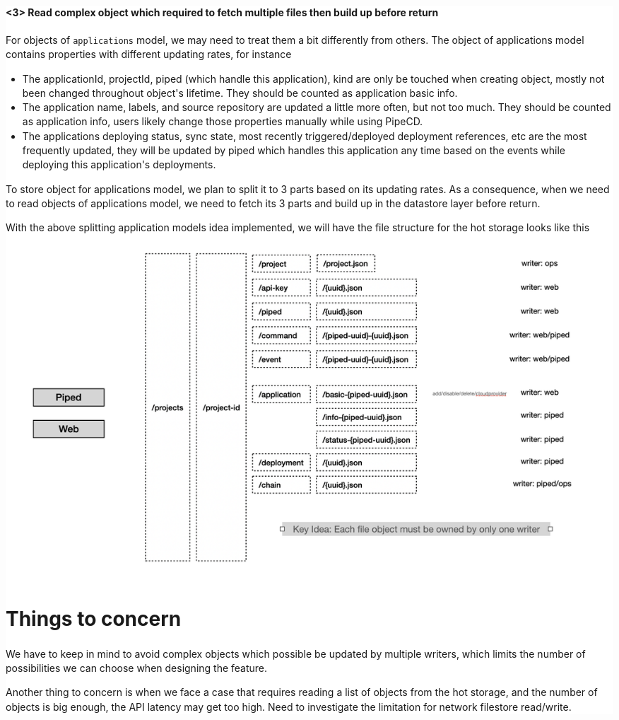#### <3> Read complex object which required to fetch multiple files then build up before return

For objects of `applications` model, we may need to treat them a bit differently from others. The object of applications model contains properties with different updating rates, for instance

- The applicationId, projectId, piped (which handle this application), kind are only be touched when creating object, mostly not been changed throughout object's lifetime. They should be counted as application basic info.
- The application name, labels, and source repository are updated a little more often, but not too much. They should be counted as application info, users likely change those properties manually while using PipeCD.
- The applications deploying status, sync state, most recently triggered/deployed deployment references, etc are the most frequently updated, they will be updated by piped which handles this application any time based on the events while deploying this application's deployments.

To store object for applications model, we plan to split it to 3 parts based on its updating rates. As a consequence, when we need to read objects of applications model, we need to fetch its 3 parts and build up in the datastore layer before return.

With the above splitting application models idea implemented, we will have the file structure for the hot storage looks like this

![image](assets/simplify-datastore-idea.png)

# Things to concern

We have to keep in mind to avoid complex objects which possible be updated by multiple writers, which limits the number of possibilities we can choose when designing the feature.

Another thing to concern is when we face a case that requires reading a list of objects from the hot storage, and the number of objects is big enough, the API latency may get too high. Need to investigate the limitation for network filestore read/write.
